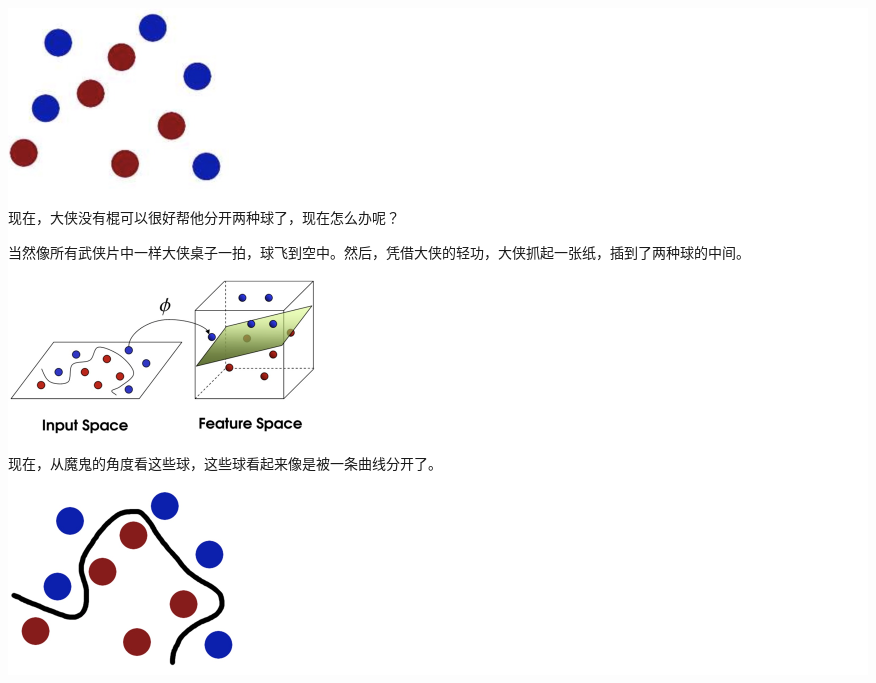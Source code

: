 <img src="images/image-20230907154114275.png" alt="image-20230907154114275" style="zoom:50%;" />

现在，大侠没有棍可以很好帮他分开两种球了，现在怎么办呢？

当然像所有武侠片中一样大侠桌子一拍，球飞到空中。然后，凭借大侠的轻功，大侠抓起一张纸，插到了两种球的中间。

<img src="images/image-20230907154126307.png" alt="image-20230907154126307" style="zoom:50%;" />

现在，从魔鬼的角度看这些球，这些球看起来像是被一条曲线分开了。

<img src="images/image-20230907154134756.png" alt="image-20230907154134756" style="zoom:50%;" />

